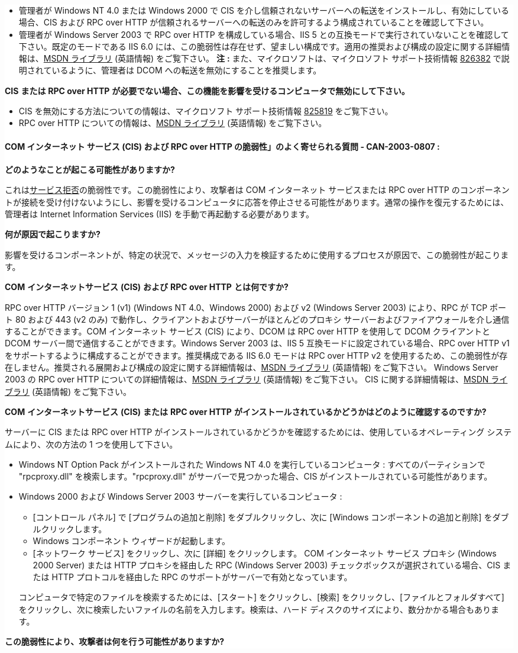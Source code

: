 -   管理者が Windows NT 4.0 または Windows 2000 で CIS を介し信頼されないサーバーへの転送をインストールし、有効にしている場合、CIS および RPC over HTTP が信頼されるサーバーへの転送のみを許可するよう構成されていることを確認して下さい。
-   管理者が Windows Server 2003 で RPC over HTTP を構成している場合、IIS 5 との互換モードで実行されていないことを確認して下さい。既定のモードである IIS 6.0 には、この脆弱性は存在せず、望ましい構成です。適用の推奨および構成の設定に関する詳細情報は、[MSDN ライブラリ](http://msdn2.microsoft.com/en-us/library/aa378641.aspx) (英語情報) をご覧下さい。
    **注** **:** また、マイクロソフトは、マイクロソフト サポート技術情報 [826382](http://support.microsoft.com/kb/826382) で説明されているように、管理者は DCOM への転送を無効にすることを推奨します。

**CIS** **または** **RPC over HTTP** **が必要でない場合、この機能を影響を受けるコンピュータで無効にして下さい。**

-   CIS を無効にする方法についての情報は、マイクロソフト サポート技術情報 [825819](http://support.microsoft.com/kb/825819) をご覧下さい。
-   RPC over HTTP についての情報は、[MSDN ライブラリ](http://msdn2.microsoft.com/en-us/library/aa378642) (英語情報) をご覧下さい。

#### COM インターネット サービス (CIS) および RPC over HTTP の脆弱性」のよく寄せられる質問 - CAN-2003-0807 :

**どのようなことが起こる可能性がありますか?**

これは[サービス拒否](http://www.microsoft.com/japan/security/glossary.mspx)の脆弱性です。この脆弱性により、攻撃者は COM インターネット サービスまたは RPC over HTTP のコンポーネントが接続を受け付けないようにし、影響を受けるコンピュータに応答を停止させる可能性があります。通常の操作を復元するためには、管理者は Internet Information Services (IIS) を手動で再起動する必要があります。

**何が原因で起こりますか?**

影響を受けるコンポーネントが、特定の状況で、メッセージの入力を検証するために使用するプロセスが原因で、この脆弱性が起こります。

**COM** **インターネットサービス** **(CIS)** **および** **RPC over HTTP** **とは何ですか?**

RPC over HTTP バージョン 1 (v1) (Windows NT 4.0、Windows 2000) および v2 (Windows Server 2003) により、RPC が TCP ポート 80 および 443 (v2 のみ) で動作し、クライアントおよびサーバーがほとんどのプロキシ サーバーおよびファイアウォールを介し通信することができます。COM インターネット サービス (CIS) により、DCOM は RPC over HTTP を使用して DCOM クライアントと DCOM サーバー間で通信することができます。Windows Server 2003 は、IIS 5 互換モードに設定されている場合、RPC over HTTP v1 をサポートするように構成することができます。推奨構成である IIS 6.0 モードは RPC over HTTP v2 を使用するため、この脆弱性が存在しません。推奨される展開および構成の設定に関する詳細情報は、[MSDN ライブラリ](http://msdn2.microsoft.com/en-us/library/aa378641.aspx) (英語情報) をご覧下さい。
Windows Server 2003 の RPC over HTTP についての詳細情報は、[MSDN ライブラリ](http://msdn2.microsoft.com/en-us/library/aa375384.aspx) (英語情報) をご覧下さい。
CIS に関する詳細情報は、[MSDN ライブラリ](http://msdn2.microsoft.com/en-us/library/ms809302.aspx) (英語情報) をご覧下さい。

**COM** **インターネットサービス** **(CIS)** **または** **RPC over HTTP** **がインストールされているかどうかはどのように確認するのですか?**

サーバーに CIS または RPC over HTTP がインストールされているかどうかを確認するためには、使用しているオペレーティング システムにより、次の方法の 1 つを使用して下さい。

-   Windows NT Option Pack がインストールされた Windows NT 4.0 を実行しているコンピュータ :
    すべてのパーティションで "rpcproxy.dll" を検索します。"rpcproxy.dll" がサーバーで見つかった場合、CIS がインストールされている可能性があります。
-   Windows 2000 および Windows Server 2003 サーバーを実行しているコンピュータ :

    -   \[コントロール パネル\] で \[プログラムの追加と削除\] をダブルクリックし、次に \[Windows コンポーネントの追加と削除\] をダブルクリックします。
    -   Windows コンポーネント ウィザードが起動します。
    -   \[ネットワーク サービス\] をクリックし、次に \[詳細\] をクリックします。
        COM インターネット サービス プロキシ (Windows 2000 Server) または HTTP プロキシを経由した RPC (Windows Server 2003) チェックボックスが選択されている場合、CIS または HTTP プロトコルを経由した RPC のサポートがサーバーで有効となっています。

    コンピュータで特定のファイルを検索するためには、\[スタート\] をクリックし、\[検索\] をクリックし、\[ファイルとフォルダすべて\] をクリックし、次に検索したいファイルの名前を入力します。検索は、ハード ディスクのサイズにより、数分かかる場合もあります。

**この脆弱性により、攻撃者は何を行う可能性がありますか?**
